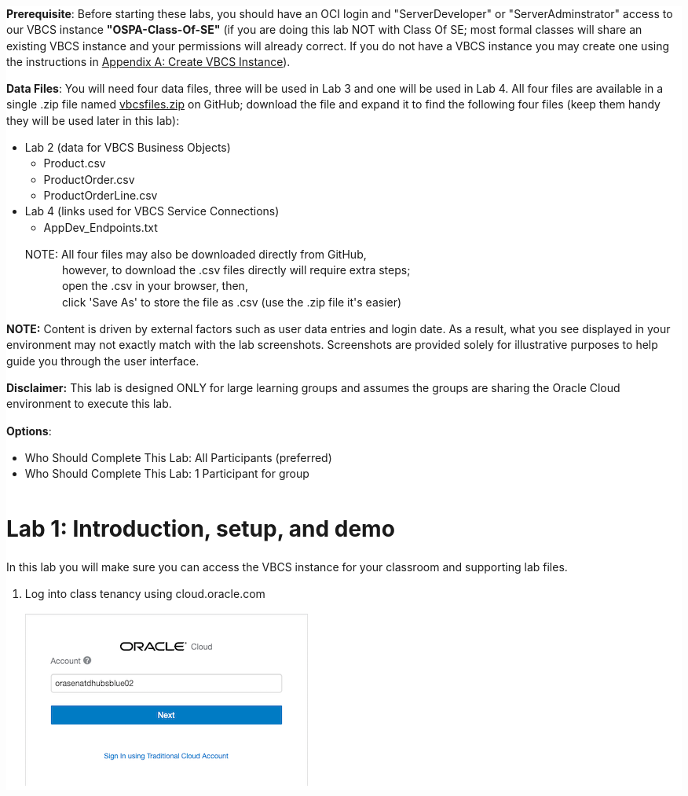 **Prerequisite**: Before starting these labs, you should have an OCI
login and "ServerDeveloper" or "ServerAdminstrator" access to our VBCS instance **"OSPA-Class-Of-SE"**  (if you are doing this lab NOT with Class Of SE; most formal classes will share an existing VBCS instance and your permissions will already correct. If you do not have a VBCS instance you may create one using the instructions in [Appendix A: Create VBCS Instance](#appendix-a-create-vbcs-instance)). 

**Data Files**:
You will need four data files, three will be used in Lab 3 and one will be used in Lab 4. All four files are available in a single .zip file named [vbcsfiles.zip](https://github.com/oracle/learning-library/blob/master/ospa-library/appdev/application-development-lab/files/vbcsfiles.zip) on GitHub; download the file and expand it to find the following four files (keep them handy they will be used later in this lab):
- Lab 2 (data for VBCS Business Objects)
  - Product.csv
  - ProductOrder.csv
  - ProductOrderLine.csv
- Lab 4 (links used for VBCS Service Connections)
  - AppDev_Endpoints.txt

&nbsp;&nbsp;&nbsp;&nbsp;&nbsp;&nbsp;NOTE: All four files may also be downloaded directly from GitHub, 
<br/>&nbsp;&nbsp;&nbsp;&nbsp;&nbsp;&nbsp;&nbsp;&nbsp;&nbsp;&nbsp;&nbsp;&nbsp;&nbsp;&nbsp;&nbsp;&nbsp;&nbsp;&nbsp;however, to download the .csv files directly will require extra steps; 
<br/>&nbsp;&nbsp;&nbsp;&nbsp;&nbsp;&nbsp;&nbsp;&nbsp;&nbsp;&nbsp;&nbsp;&nbsp;&nbsp;&nbsp;&nbsp;&nbsp;&nbsp;&nbsp;open the .csv in your browser, then,
<br/>&nbsp;&nbsp;&nbsp;&nbsp;&nbsp;&nbsp;&nbsp;&nbsp;&nbsp;&nbsp;&nbsp;&nbsp;&nbsp;&nbsp;&nbsp;&nbsp;&nbsp;&nbsp;click 'Save As' to store the file as .csv (use the .zip file it's easier)

**NOTE:** Content is driven by external factors such as user data
entries and login date. As a result, what you see displayed in your
environment may not exactly match with the lab screenshots. Screenshots
are provided solely for illustrative purposes to help guide you through
the user interface.

**Disclaimer:**  This lab is designed ONLY for large learning groups and assumes the groups are sharing the Oracle Cloud environment to execute this lab.
 
**Options**:
- Who Should Complete This Lab:  All Participants (preferred)
- Who Should Complete This Lab:  1 Participant for group

# Lab 1: Introduction, setup, and demo

In this lab you will make sure you can access the VBCS instance for your
classroom and supporting lab files.

1.  Log into class tenancy using cloud.oracle.com


    ![](./media/cloud-oracle-com-tenancy.png)
